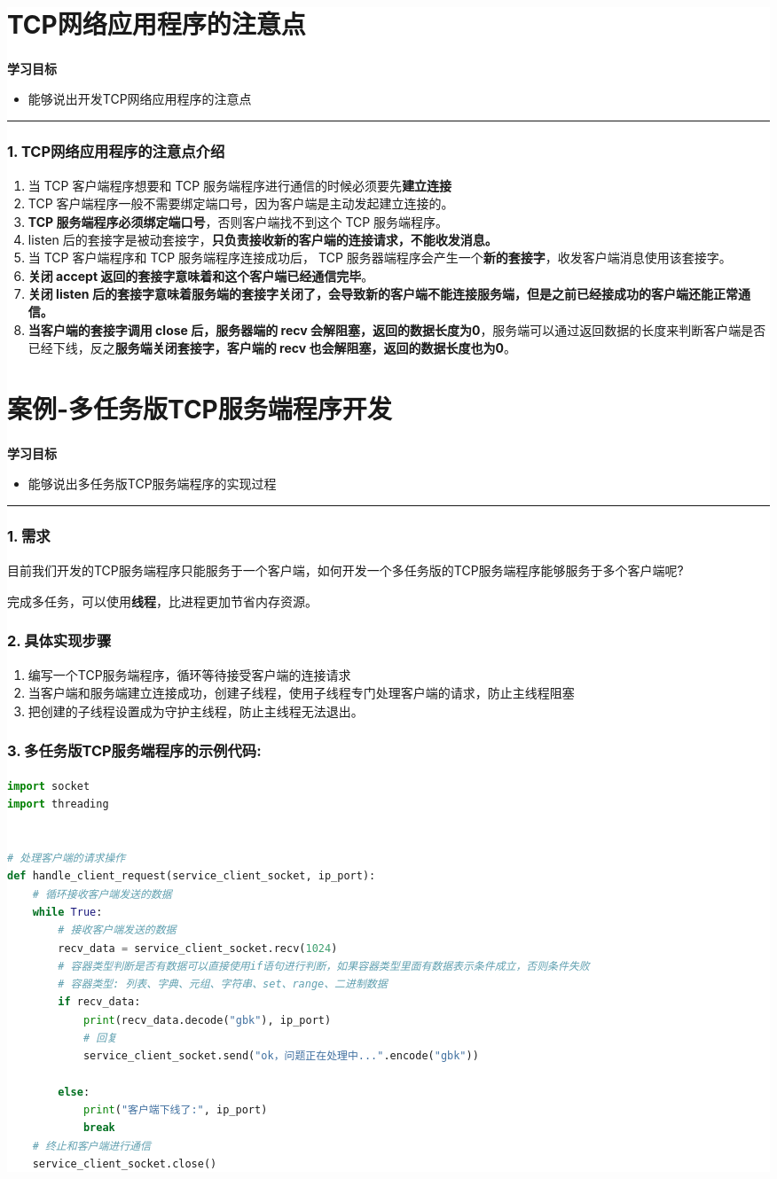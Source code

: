 # TCP网络应用程序的注意点

**学习目标**

- 能够说出开发TCP网络应用程序的注意点

------

### 1. TCP网络应用程序的注意点介绍

1. 当 TCP 客户端程序想要和 TCP 服务端程序进行通信的时候必须要先**建立连接**
2. TCP 客户端程序一般不需要绑定端口号，因为客户端是主动发起建立连接的。
3. **TCP 服务端程序必须绑定端口号**，否则客户端找不到这个 TCP 服务端程序。
4. listen 后的套接字是被动套接字，**只负责接收新的客户端的连接请求，不能收发消息。**
5. 当 TCP 客户端程序和 TCP 服务端程序连接成功后， TCP 服务器端程序会产生一个**新的套接字**，收发客户端消息使用该套接字。
6. **关闭 accept 返回的套接字意味着和这个客户端已经通信完毕**。
7. **关闭 listen 后的套接字意味着服务端的套接字关闭了，会导致新的客户端不能连接服务端，但是之前已经接成功的客户端还能正常通信。**
8. **当客户端的套接字调用 close 后，服务器端的 recv 会解阻塞，返回的数据长度为0**，服务端可以通过返回数据的长度来判断客户端是否已经下线，反之**服务端关闭套接字，客户端的 recv 也会解阻塞，返回的数据长度也为0**。

# 案例-多任务版TCP服务端程序开发

**学习目标**

- 能够说出多任务版TCP服务端程序的实现过程

------

### 1. 需求

目前我们开发的TCP服务端程序只能服务于一个客户端，如何开发一个多任务版的TCP服务端程序能够服务于多个客户端呢?

完成多任务，可以使用**线程**，比进程更加节省内存资源。

### 2. 具体实现步骤

1. 编写一个TCP服务端程序，循环等待接受客户端的连接请求
2. 当客户端和服务端建立连接成功，创建子线程，使用子线程专门处理客户端的请求，防止主线程阻塞
3. 把创建的子线程设置成为守护主线程，防止主线程无法退出。

### 3. 多任务版TCP服务端程序的示例代码:

```py
import socket
import threading


# 处理客户端的请求操作
def handle_client_request(service_client_socket, ip_port):
    # 循环接收客户端发送的数据
    while True:
        # 接收客户端发送的数据
        recv_data = service_client_socket.recv(1024)
        # 容器类型判断是否有数据可以直接使用if语句进行判断，如果容器类型里面有数据表示条件成立，否则条件失败
        # 容器类型: 列表、字典、元组、字符串、set、range、二进制数据
        if recv_data:
            print(recv_data.decode("gbk"), ip_port)
            # 回复
            service_client_socket.send("ok，问题正在处理中...".encode("gbk"))

        else:
            print("客户端下线了:", ip_port)
            break
    # 终止和客户端进行通信
    service_client_socket.close()
```